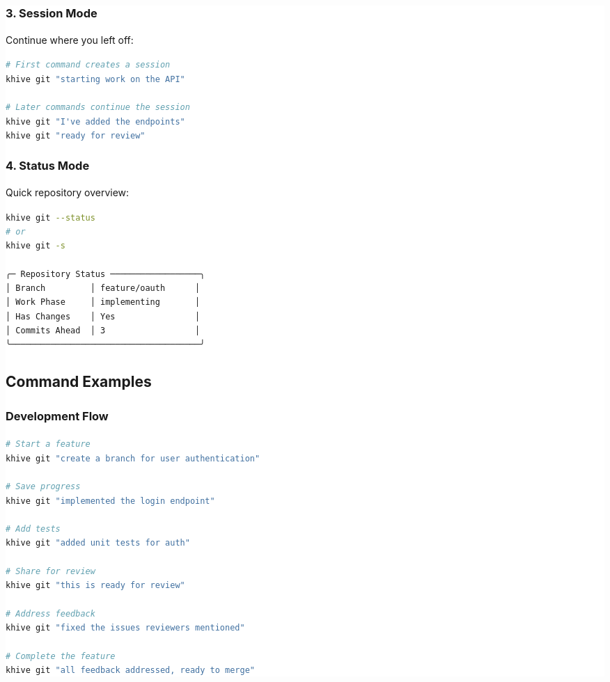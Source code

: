 ### 3. Session Mode

Continue where you left off:

```bash
# First command creates a session
khive git "starting work on the API"

# Later commands continue the session
khive git "I've added the endpoints"
khive git "ready for review"
```

### 4. Status Mode

Quick repository overview:

```bash
khive git --status
# or
khive git -s

╭─ Repository Status ──────────────────╮
│ Branch         │ feature/oauth      │
│ Work Phase     │ implementing       │
│ Has Changes    │ Yes                │
│ Commits Ahead  │ 3                  │
╰──────────────────────────────────────╯
```

## Command Examples

### Development Flow

```bash
# Start a feature
khive git "create a branch for user authentication"

# Save progress
khive git "implemented the login endpoint"

# Add tests
khive git "added unit tests for auth"

# Share for review
khive git "this is ready for review"

# Address feedback
khive git "fixed the issues reviewers mentioned"

# Complete the feature
khive git "all feedback addressed, ready to merge"
```
